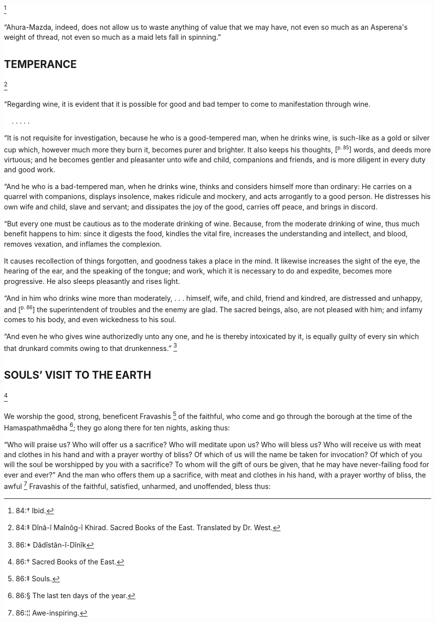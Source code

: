 [^60]

“Ahura-Mazda, indeed, does not allow us to waste anything of value that we may have, not even so much as an Asperena's weight of thread, not even so much as a maid lets fall in spinning.”

## TEMPERANCE

[^61]

“Regarding wine, it is evident that it is possible for good and bad temper to come to manifestation through wine.

&nbsp;&nbsp;&nbsp;&nbsp;.     .     .     .     .

“It is not requisite for investigation, because he who is a good-tempered man, when he drinks wine, is such-like as a gold or silver cup which, however much more they burn it, becomes purer and brighter. It also keeps his thoughts, <span id="p85">[<sup><small>p. 85</small></sup>]</span> words, and deeds more virtuous; and he becomes gentler and pleasanter unto wife and child, companions and friends, and is more diligent in every duty and good work.

“And he who is a bad-tempered man, when he drinks wine, thinks and considers himself more than ordinary: He carries on a quarrel with companions, displays insolence, makes ridicule and mockery, and acts arrogantly to a good person. He distresses his own wife and child, slave and servant; and dissipates the joy of the good, carries off peace, and brings in discord.

“But every one must be cautious as to the moderate drinking of wine. Because, from the moderate drinking of wine, thus much benefit happens to him: since it digests the food, kindles the vital fire, increases the understanding and intellect, and blood, removes vexation, and inflames the complexion.

It causes recollection of things forgotten, and goodness takes a place in the mind. It likewise increases the sight of the eye, the hearing of the ear, and the speaking of the tongue; and work, which it is necessary to do and expedite, becomes more progressive. He also sleeps pleasantly and rises light.

“And in him who drinks wine more than moderately, . . . himself, wife, and child, friend and kindred, are distressed and unhappy, and <span id="p86">[<sup><small>p. 86</small></sup>]</span> the superintendent of troubles and the enemy are glad. The sacred beings, also, are not pleased with him; and infamy comes to his body, and even wickedness to his soul.

“And even he who gives wine authorizedly unto any one, and he is thereby intoxicated by it, is equally guilty of every sin which that drunkard commits owing to that drunkenness.” [^62]

## SOULS’ VISIT TO THE EARTH

[^63]

We worship the good, strong, beneficent Fravashis [^64] of the faithful, who come and go through the borough at the time of the Hamaspathmaêdha [^65]; they go along there for ten nights, asking thus:

“Who will praise us? Who will offer us a sacrifice? Who will meditate upon us? Who will bless us? Who will receive us with meat and clothes in his hand and with a prayer worthy of bliss? Of which of us will the name be taken for invocation? Of which of you will the soul be worshipped by you with a sacrifice? To whom will the gift of ours be given, that he may have never-failing food for ever and ever?” And the man who offers them up a sacrifice, with meat and clothes in his hand, with a prayer worthy of bliss, the awful [^66] Fravashis of the faithful, satisfied, unharmed, and unoffended, bless thus:


[^25]: 57:\* Sacred Books of the East.
[^26]: 57:† Spiegel and Bleeck's translation.
[^27]: 58:\* Sacred Books of the East. Translation by J. Darmesteter.
[^28]: 58:† Dinâ-î Maînôg-î Khirad. Sacred Books of the East. Translated by Dr. West.
[^29]: 59:\* devil.
[^30]: 61:\* Spiegel and Bleeck's translation.
[^31]: 64:\* Dâdîstân-î-Dînîk. Sacred Books of the East. Translated by Dr. West.
[^32]: 66:\* Sacred Books of the East. Yaçna XLIV. Dr. L. H. Mills' translation.
[^33]: 69:\* Spiegel and Bleeck's translation.
[^34]: 70:\* Max Müller's “Sacred Books of the East.”
[^35]: 70:† Ibid.
[^36]: 70:‡ Ibid.
[^37]: 70:§ See Introduction about the names of God.
[^38]: 71:\* Sacred Books of the East. Translation by Dr. L. H. Mills.
[^39]: 72:\* Max Müller's “Sacred Books of the East.”
[^40]: 74:\* Sacred Books of the East.
[^41]: 74:†An enclosure.
[^42]: 75:\* About an English mile.
[^43]: 76:\* Sacred Books of the East.
[^44]: 77:\* Sacred Books of the East.
[^45]: 77:† Ibid.
[^46]: 78:\* Sacred Books of the East.
[^47]: 78:† Ibid.
[^48]: 79:\* Probably tides.
[^49]: 79:† Ibid.
[^50]: 79:‡ A teaching priest.
[^51]: 80:\* Max Müller's “Sacred Books of the East.”
[^52]: 80:† God of Light.
[^53]: 81:\* Archangels.
[^54]: 81:† Highest Heaven.
[^55]: 81:‡ Max Müller's “Sacred Books of the East.”
[^56]: 82:\* Max Müller's “Sacred Books of the East.”
[^57]: 82:† See _Notes_.
[^58]: 83:\* Max Müller's “Sacred Books of the East.”
[^59]: 84:\* Sacred Books of the East.
[^60]: 84:† Ibid.
[^61]: 84:‡ Dînâ-î Maînôg-î Khirad. Sacred Books of the East. Translated by Dr. West.
[^62]: 86:\* Dâdîstân-î-Dînîk
[^63]: 86:† Sacred Books of the East.
[^64]: 86:‡ Souls.
[^65]: 86:§ The last ten days of the year.
[^66]: 86:¦¦ Awe-inspiring.
[^67]: 87:\* Sacred Books of the East. Translated by Dr. L. H. Mills.
[^68]: 89:\* Spiegel and Bleeck's translation.
[^69]: 90:\* The devil.
[^70]: 90:† Penance.
[^71]: 91:\* The Guardian Angel.
[^72]: 91:† Spiegel and Bleeck's translation.
[^73]: 92:\* _See_ Ameshaspends, page 41.
[^74]: 92:† Dr. Haug and Dr. West's “Ardâ-Virâf”; J. A. Pope's Revelations of Ardâ-Virâf.”
[^75]: 93:\* Chief priests.
[^76]: 94:\* The Guardian Angel of Souls.
[^77]: 95:\* Mithra: The Recording Angel.
[^78]: 95:† Angel of Justice.
[^79]: 95:‡ Good Mind.
[^80]: 96:\* Good.
[^81]: 96:† God of Fire: The Angel of Life.
[^82]: 101:\* Sacred Books of the East. Translated by Dr. L. H. Mills.
[^83]: 102:\* Max Müller's “Sacred Books of the East.”